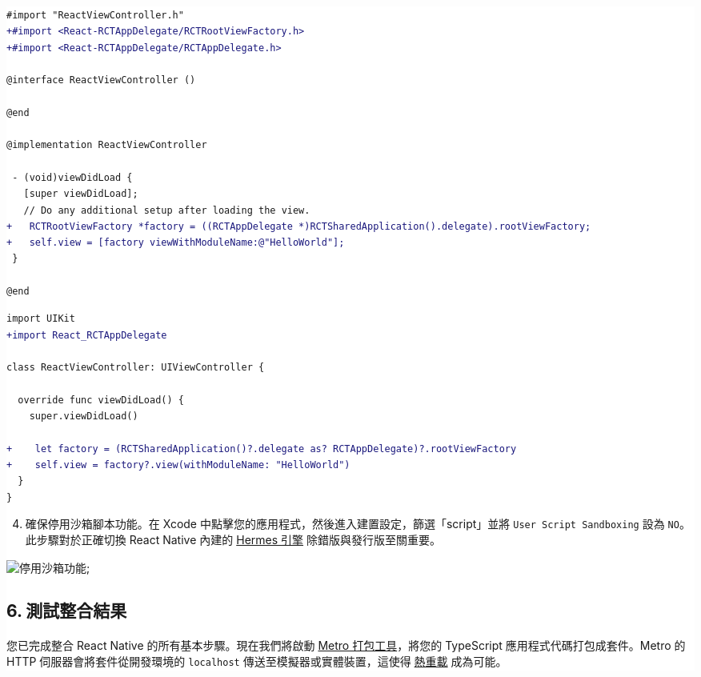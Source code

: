 ```diff title="ReactViewController.m"
#import "ReactViewController.h"
+#import <React-RCTAppDelegate/RCTRootViewFactory.h>
+#import <React-RCTAppDelegate/RCTAppDelegate.h>

@interface ReactViewController ()

@end

@implementation ReactViewController

 - (void)viewDidLoad {
   [super viewDidLoad];
   // Do any additional setup after loading the view.
+   RCTRootViewFactory *factory = ((RCTAppDelegate *)RCTSharedApplication().delegate).rootViewFactory;
+   self.view = [factory viewWithModuleName:@"HelloWorld"];
 }

@end
```

</TabItem>
<TabItem value="swift">

```diff title="ReactViewController.swift"
import UIKit
+import React_RCTAppDelegate

class ReactViewController: UIViewController {

  override func viewDidLoad() {
    super.viewDidLoad()

+    let factory = (RCTSharedApplication()?.delegate as? RCTAppDelegate)?.rootViewFactory
+    self.view = factory?.view(withModuleName: "HelloWorld")
  }
}
```

</TabItem>
</Tabs>

4. 確保停用沙箱腳本功能。在 Xcode 中點擊您的應用程式，然後進入建置設定，篩選「script」並將 `User Script Sandboxing` 設為 `NO`。此步驟對於正確切換 React Native 內建的 [Hermes 引擎](https://github.com/facebook/hermes/blob/main/README.md) 除錯版與發行版至關重要。

![停用沙箱功能](/docs/assets/disable-sandboxing.png);

## 6. 測試整合結果

您已完成整合 React Native 的所有基本步驟。現在我們將啟動 [Metro 打包工具](https://metrobundler.dev/)，將您的 TypeScript 應用程式代碼打包成套件。Metro 的 HTTP 伺服器會將套件從開發環境的 `localhost` 傳送至模擬器或實體裝置，這使得 [熱重載](https://reactnative.dev/blog/2016/03/24/introducing-hot-reloading) 成為可能。
